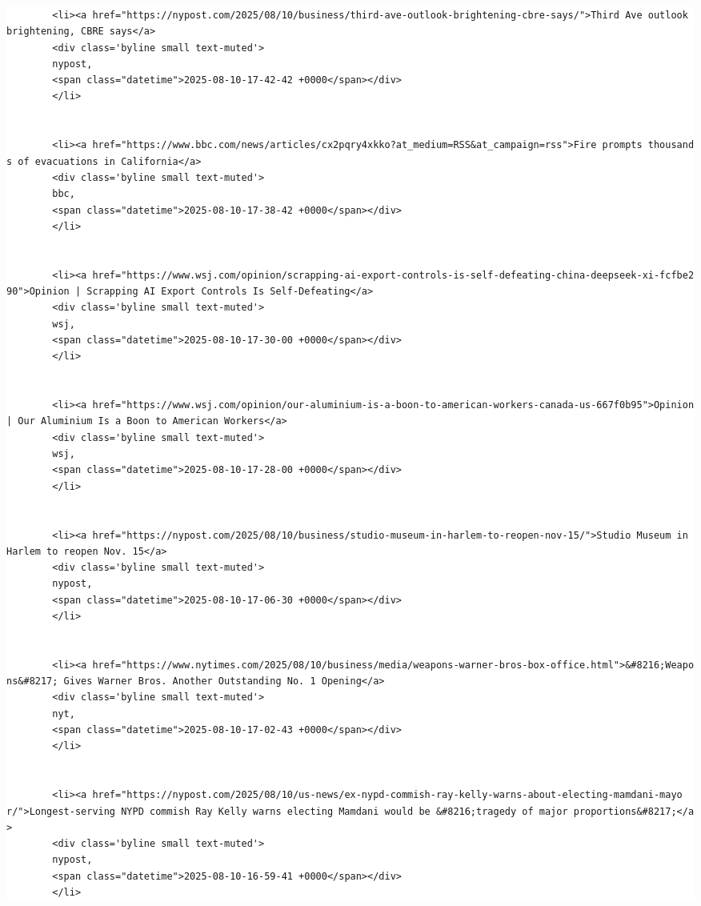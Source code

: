 
            <li><a href="https://nypost.com/2025/08/10/business/third-ave-outlook-brightening-cbre-says/">Third Ave outlook brightening, CBRE says</a>
            <div class='byline small text-muted'>
            nypost, 
            <span class="datetime">2025-08-10-17-42-42 +0000</span></div>
            </li>
        

            <li><a href="https://www.bbc.com/news/articles/cx2pqry4xkko?at_medium=RSS&at_campaign=rss">Fire prompts thousands of evacuations in California</a>
            <div class='byline small text-muted'>
            bbc, 
            <span class="datetime">2025-08-10-17-38-42 +0000</span></div>
            </li>
        

            <li><a href="https://www.wsj.com/opinion/scrapping-ai-export-controls-is-self-defeating-china-deepseek-xi-fcfbe290">Opinion | Scrapping AI Export Controls Is Self-Defeating</a>
            <div class='byline small text-muted'>
            wsj, 
            <span class="datetime">2025-08-10-17-30-00 +0000</span></div>
            </li>
        

            <li><a href="https://www.wsj.com/opinion/our-aluminium-is-a-boon-to-american-workers-canada-us-667f0b95">Opinion | Our Aluminium Is a Boon to American Workers</a>
            <div class='byline small text-muted'>
            wsj, 
            <span class="datetime">2025-08-10-17-28-00 +0000</span></div>
            </li>
        

            <li><a href="https://nypost.com/2025/08/10/business/studio-museum-in-harlem-to-reopen-nov-15/">Studio Museum in Harlem to reopen Nov. 15</a>
            <div class='byline small text-muted'>
            nypost, 
            <span class="datetime">2025-08-10-17-06-30 +0000</span></div>
            </li>
        

            <li><a href="https://www.nytimes.com/2025/08/10/business/media/weapons-warner-bros-box-office.html">&#8216;Weapons&#8217; Gives Warner Bros. Another Outstanding No. 1 Opening</a>
            <div class='byline small text-muted'>
            nyt, 
            <span class="datetime">2025-08-10-17-02-43 +0000</span></div>
            </li>
        

            <li><a href="https://nypost.com/2025/08/10/us-news/ex-nypd-commish-ray-kelly-warns-about-electing-mamdani-mayor/">Longest-serving NYPD commish Ray Kelly warns electing Mamdani would be &#8216;tragedy of major proportions&#8217;</a>
            <div class='byline small text-muted'>
            nypost, 
            <span class="datetime">2025-08-10-16-59-41 +0000</span></div>
            </li>
        
